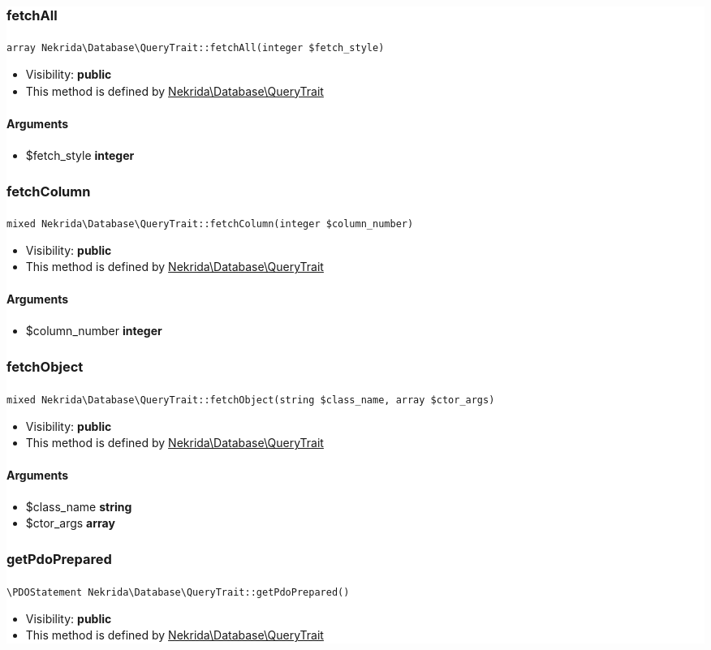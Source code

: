 

### fetchAll

    array Nekrida\Database\QueryTrait::fetchAll(integer $fetch_style)





* Visibility: **public**
* This method is defined by [Nekrida\Database\QueryTrait](Nekrida-Database-QueryTrait.md)


#### Arguments
* $fetch_style **integer**



### fetchColumn

    mixed Nekrida\Database\QueryTrait::fetchColumn(integer $column_number)





* Visibility: **public**
* This method is defined by [Nekrida\Database\QueryTrait](Nekrida-Database-QueryTrait.md)


#### Arguments
* $column_number **integer**



### fetchObject

    mixed Nekrida\Database\QueryTrait::fetchObject(string $class_name, array $ctor_args)





* Visibility: **public**
* This method is defined by [Nekrida\Database\QueryTrait](Nekrida-Database-QueryTrait.md)


#### Arguments
* $class_name **string**
* $ctor_args **array**



### getPdoPrepared

    \PDOStatement Nekrida\Database\QueryTrait::getPdoPrepared()





* Visibility: **public**
* This method is defined by [Nekrida\Database\QueryTrait](Nekrida-Database-QueryTrait.md)



